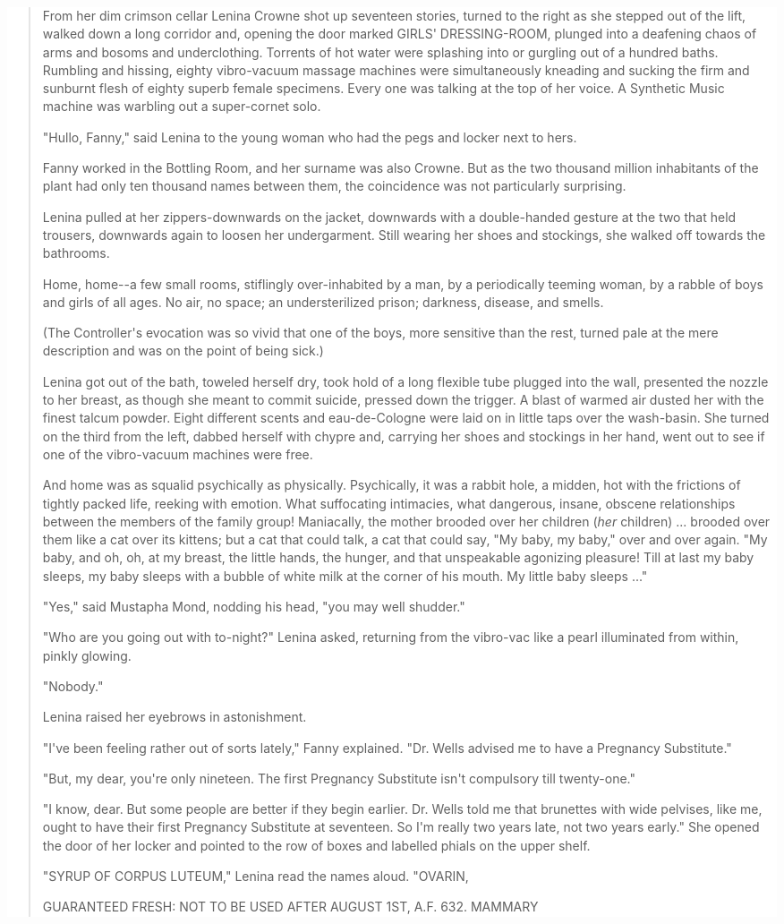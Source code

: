 > From her dim crimson cellar Lenina Crowne shot up seventeen stories, turned to the right as she stepped out of the lift, walked down a long corridor and, opening the door marked GIRLS\' DRESSING-ROOM, plunged into a deafening chaos of arms and bosoms and underclothing. Torrents of hot water were splashing into or gurgling out of a hundred baths. Rumbling and hissing, eighty vibro-vacuum massage machines were simultaneously kneading and sucking the firm and sunburnt flesh of eighty superb female specimens. Every one was talking at the top of her voice. A Synthetic Music machine was warbling out a super-cornet solo.
>
> \"Hullo, Fanny,\" said Lenina to the young woman who had the pegs and locker next to hers.
>
> Fanny worked in the Bottling Room, and her surname was also Crowne. But as the two thousand million inhabitants of the plant had only ten thousand names between them, the coincidence was not particularly surprising.
>
> Lenina pulled at her zippers-downwards on the jacket, downwards with a double-handed gesture at the two that held trousers, downwards again to loosen her undergarment. Still wearing her shoes and stockings, she walked off towards the bathrooms.
>
> Home, home--a few small rooms, stiflingly over-inhabited by a man, by a periodically teeming woman, by a rabble of boys and girls of all ages. No air, no space; an understerilized prison; darkness, disease, and smells.
>
> (The Controller\'s evocation was so vivid that one of the boys, more sensitive than the rest, turned pale at the mere description and was on the point of being sick.)
>
> Lenina got out of the bath, toweled herself dry, took hold of a long flexible tube plugged into the wall, presented the nozzle to her breast, as though she meant to commit suicide, pressed down the trigger. A blast of warmed air dusted her with the finest talcum powder. Eight different scents and eau-de-Cologne were laid on in little taps over the wash-basin. She turned on the third from the left, dabbed herself with chypre and, carrying her shoes and stockings in her hand, went out to see if one of the vibro-vacuum machines were free.
>
> And home was as squalid psychically as physically. Psychically, it was a rabbit hole, a midden, hot with the frictions of tightly packed life, reeking with emotion. What suffocating intimacies, what dangerous, insane, obscene relationships between the members of the family group! Maniacally, the mother brooded over her children (*her* children) ... brooded over them like a cat over its kittens; but a cat that could talk, a cat that could say, \"My baby, my baby,\" over and over again. \"My baby, and oh, oh, at my breast, the little hands, the hunger, and that unspeakable agonizing pleasure! Till at last my baby sleeps, my baby sleeps with a bubble of white milk at the corner of his mouth. My little baby sleeps ...\"
>
> \"Yes,\" said Mustapha Mond, nodding his head, \"you may well shudder.\"
>
> \"Who are you going out with to-night?\" Lenina asked, returning from the vibro-vac like a pearl illuminated from within, pinkly glowing.
>
> \"Nobody.\"
>
> Lenina raised her eyebrows in astonishment.
>
> \"I\'ve been feeling rather out of sorts lately,\" Fanny explained. \"Dr. Wells advised me to have a Pregnancy Substitute.\"
>
> \"But, my dear, you\'re only nineteen. The first Pregnancy Substitute isn\'t compulsory till twenty-one.\"
>
> \"I know, dear. But some people are better if they begin earlier. Dr. Wells told me that brunettes with wide pelvises, like me, ought to have their first Pregnancy Substitute at seventeen. So I\'m really two years late, not two years early.\" She opened the door of her locker and pointed to the row of boxes and labelled phials on the upper shelf.
>
> \"SYRUP OF CORPUS LUTEUM,\" Lenina read the names aloud. \"OVARIN,
>
> GUARANTEED FRESH: NOT TO BE USED AFTER AUGUST 1ST, A.F. 632. MAMMARY